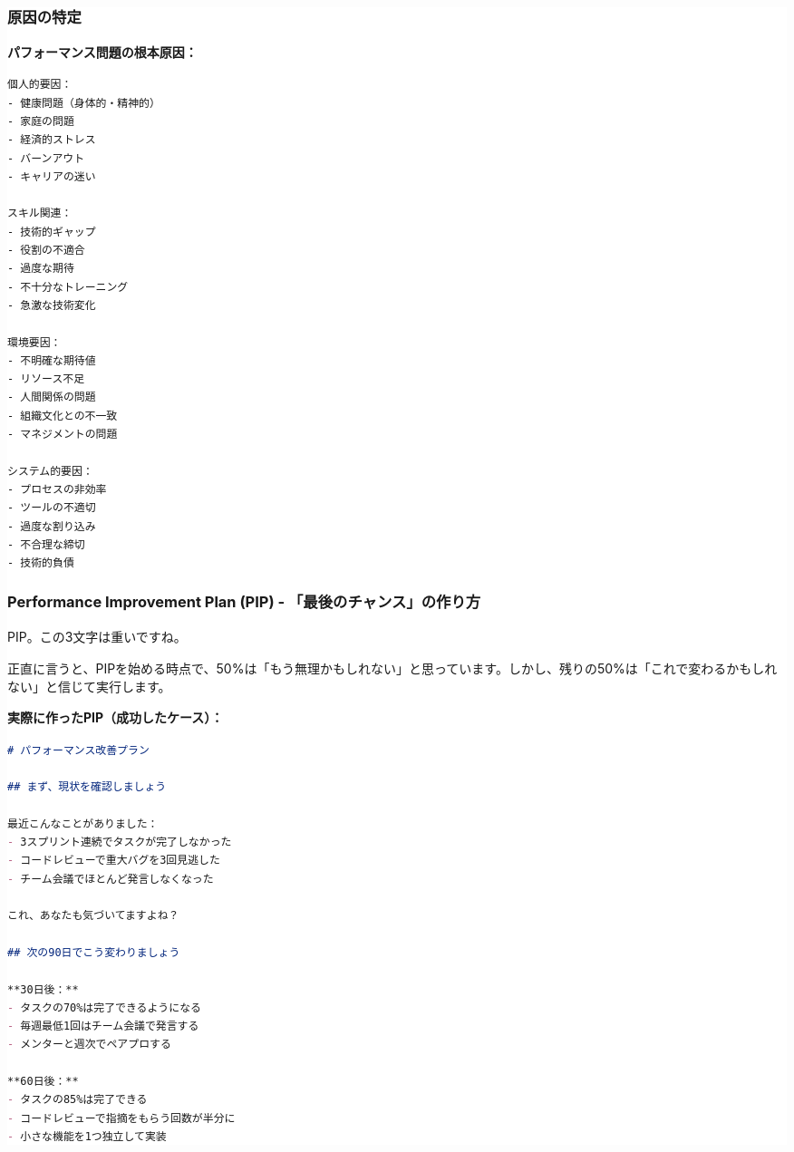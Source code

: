 ### 原因の特定

**パフォーマンス問題の根本原因：**
```
個人的要因：
- 健康問題（身体的・精神的）
- 家庭の問題
- 経済的ストレス
- バーンアウト
- キャリアの迷い

スキル関連：
- 技術的ギャップ
- 役割の不適合
- 過度な期待
- 不十分なトレーニング
- 急激な技術変化

環境要因：
- 不明確な期待値
- リソース不足
- 人間関係の問題
- 組織文化との不一致
- マネジメントの問題

システム的要因：
- プロセスの非効率
- ツールの不適切
- 過度な割り込み
- 不合理な締切
- 技術的負債
```

### Performance Improvement Plan (PIP) - 「最後のチャンス」の作り方

PIP。この3文字は重いですね。

正直に言うと、PIPを始める時点で、50%は「もう無理かもしれない」と思っています。しかし、残りの50%は「これで変わるかもしれない」と信じて実行します。

**実際に作ったPIP（成功したケース）：**

```markdown
# パフォーマンス改善プラン

## まず、現状を確認しましょう

最近こんなことがありました：
- 3スプリント連続でタスクが完了しなかった
- コードレビューで重大バグを3回見逃した
- チーム会議でほとんど発言しなくなった

これ、あなたも気づいてますよね？

## 次の90日でこう変わりましょう

**30日後：**
- タスクの70%は完了できるようになる
- 毎週最低1回はチーム会議で発言する
- メンターと週次でペアプロする

**60日後：**
- タスクの85%は完了できる
- コードレビューで指摘をもらう回数が半分に
- 小さな機能を1つ独立して実装

```